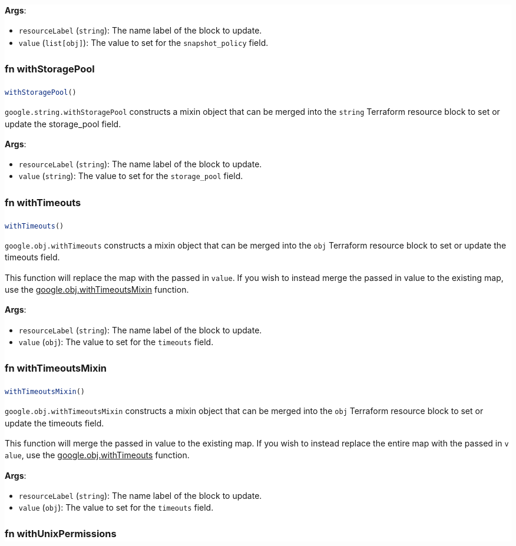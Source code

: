 
**Args**:
  - `resourceLabel` (`string`): The name label of the block to update.
  - `value` (`list[obj]`): The value to set for the `snapshot_policy` field.


### fn withStoragePool

```ts
withStoragePool()
```

`google.string.withStoragePool` constructs a mixin object that can be merged into the `string`
Terraform resource block to set or update the storage_pool field.



**Args**:
  - `resourceLabel` (`string`): The name label of the block to update.
  - `value` (`string`): The value to set for the `storage_pool` field.


### fn withTimeouts

```ts
withTimeouts()
```

`google.obj.withTimeouts` constructs a mixin object that can be merged into the `obj`
Terraform resource block to set or update the timeouts field.

This function will replace the map with the passed in `value`. If you wish to instead merge the
passed in value to the existing map, use the [google.obj.withTimeoutsMixin](TODO) function.

**Args**:
  - `resourceLabel` (`string`): The name label of the block to update.
  - `value` (`obj`): The value to set for the `timeouts` field.


### fn withTimeoutsMixin

```ts
withTimeoutsMixin()
```

`google.obj.withTimeoutsMixin` constructs a mixin object that can be merged into the `obj`
Terraform resource block to set or update the timeouts field.

This function will merge the passed in value to the existing map. If you wish
to instead replace the entire map with the passed in `value`, use the [google.obj.withTimeouts](TODO)
function.


**Args**:
  - `resourceLabel` (`string`): The name label of the block to update.
  - `value` (`obj`): The value to set for the `timeouts` field.


### fn withUnixPermissions

